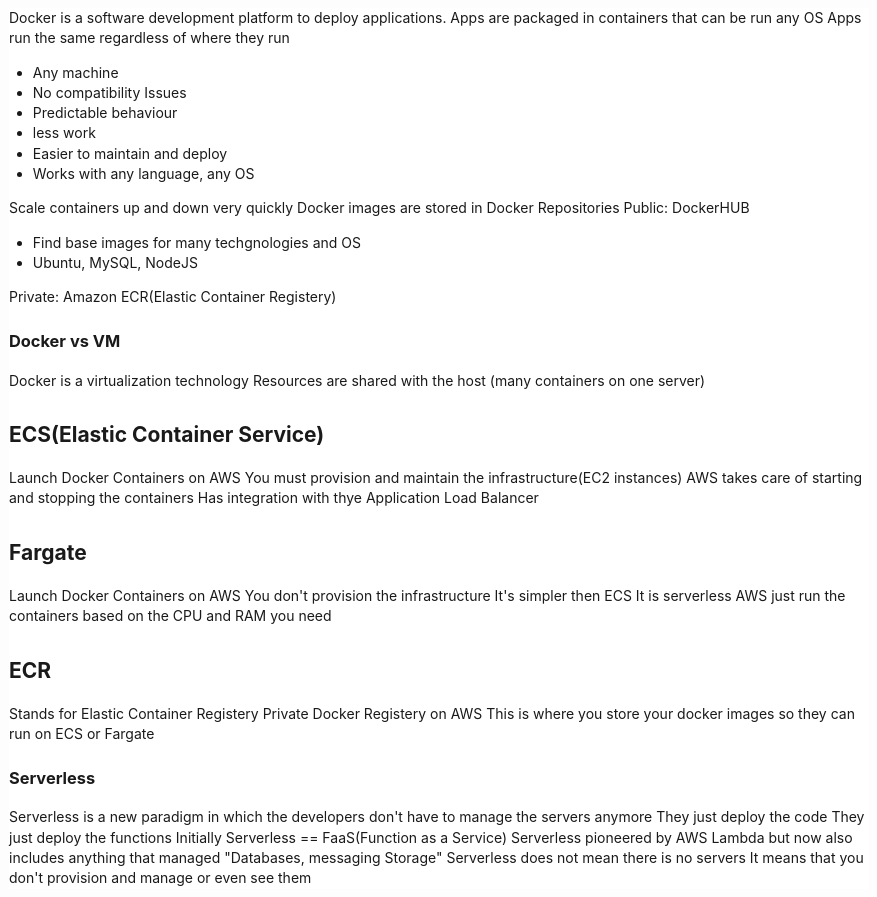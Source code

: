 Docker is a software development platform to deploy applications.
Apps are packaged in containers that can be run any OS
Apps run the same regardless of where they run
- Any machine
- No compatibility Issues
- Predictable behaviour
- less work
- Easier to maintain and deploy 
- Works with any language, any OS

Scale containers up and down very quickly
Docker images are stored in Docker Repositories
Public: DockerHUB
- Find base images for many techgnologies and OS
- Ubuntu, MySQL, NodeJS

Private: Amazon ECR(Elastic Container Registery)

### Docker vs VM

Docker is a virtualization technology
Resources are shared with the host (many containers on one server)

## ECS(Elastic Container Service)

Launch Docker Containers on AWS
You must provision and maintain the infrastructure(EC2 instances)
AWS takes care of starting and stopping the containers
Has integration with thye Application Load Balancer

## Fargate

Launch Docker Containers on AWS
You don't provision the infrastructure
It's simpler then ECS
It is serverless
AWS just run the containers based on the CPU and RAM you need

## ECR

Stands for Elastic Container Registery
Private Docker Registery on AWS
This is where you store your docker images so they can run on ECS or Fargate

### Serverless

Serverless is a new paradigm in which the developers don't have to manage the servers anymore
They just deploy the code
They just deploy the functions
Initially Serverless == FaaS(Function as a Service)
Serverless pioneered by AWS Lambda but now also includes anything that managed "Databases, messaging Storage"
Serverless does not mean there is no servers
It means that you don't provision and manage or even see them
